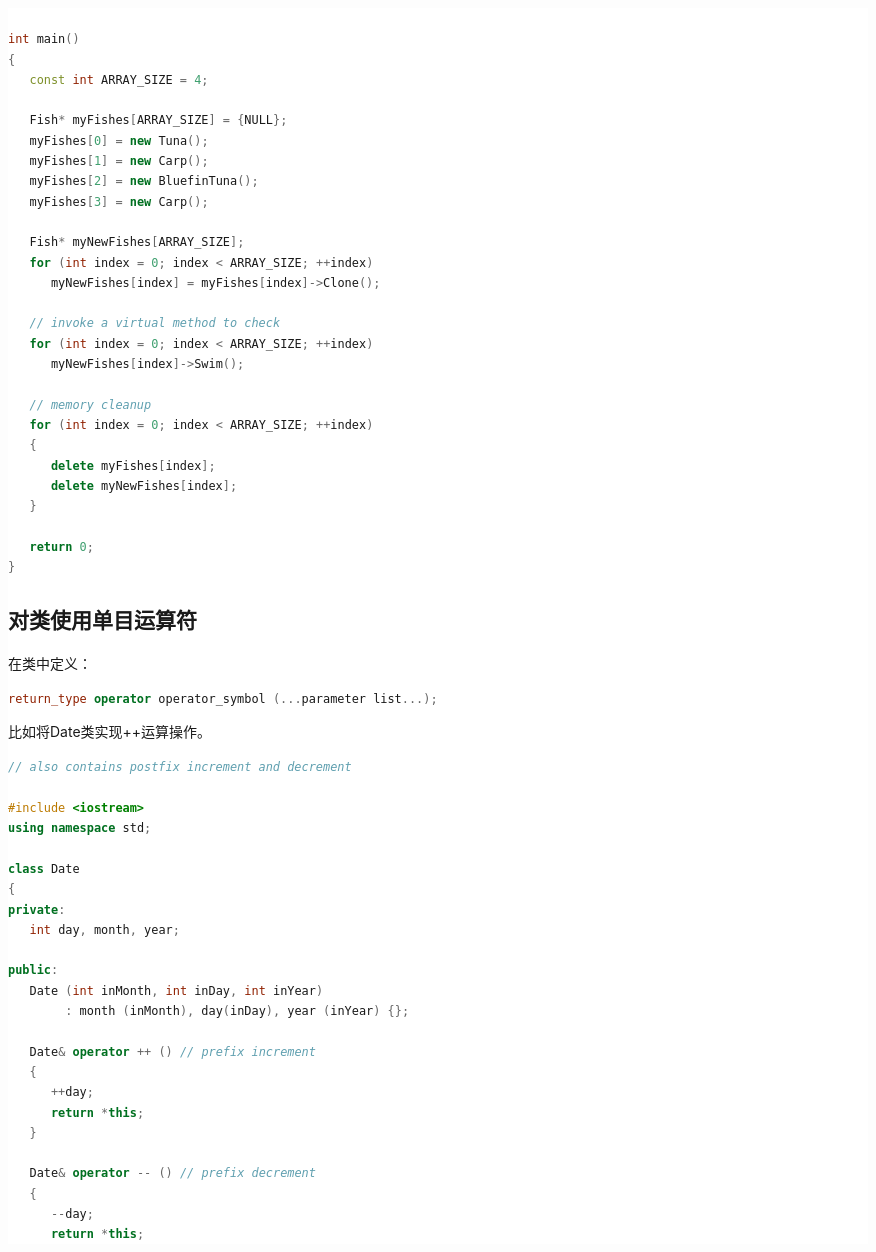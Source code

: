 ```cpp

int main()
{
   const int ARRAY_SIZE = 4;

   Fish* myFishes[ARRAY_SIZE] = {NULL};
   myFishes[0] = new Tuna();
   myFishes[1] = new Carp();
   myFishes[2] = new BluefinTuna();
   myFishes[3] = new Carp();

   Fish* myNewFishes[ARRAY_SIZE];
   for (int index = 0; index < ARRAY_SIZE; ++index)
      myNewFishes[index] = myFishes[index]->Clone();

   // invoke a virtual method to check
   for (int index = 0; index < ARRAY_SIZE; ++index)
      myNewFishes[index]->Swim();

   // memory cleanup
   for (int index = 0; index < ARRAY_SIZE; ++index)
   {
      delete myFishes[index];
      delete myNewFishes[index];
   }

   return 0;
}
```

## 对类使用单目运算符
在类中定义：

```cpp
return_type operator operator_symbol (...parameter list...);
``` 

比如将Date类实现++运算操作。

```cpp
// also contains postfix increment and decrement

#include <iostream>
using namespace std;

class Date
{
private:
   int day, month, year;

public:
   Date (int inMonth, int inDay, int inYear)
        : month (inMonth), day(inDay), year (inYear) {};

   Date& operator ++ () // prefix increment
   {
      ++day;
      return *this;
   }

   Date& operator -- () // prefix decrement
   {
      --day;
      return *this;
```